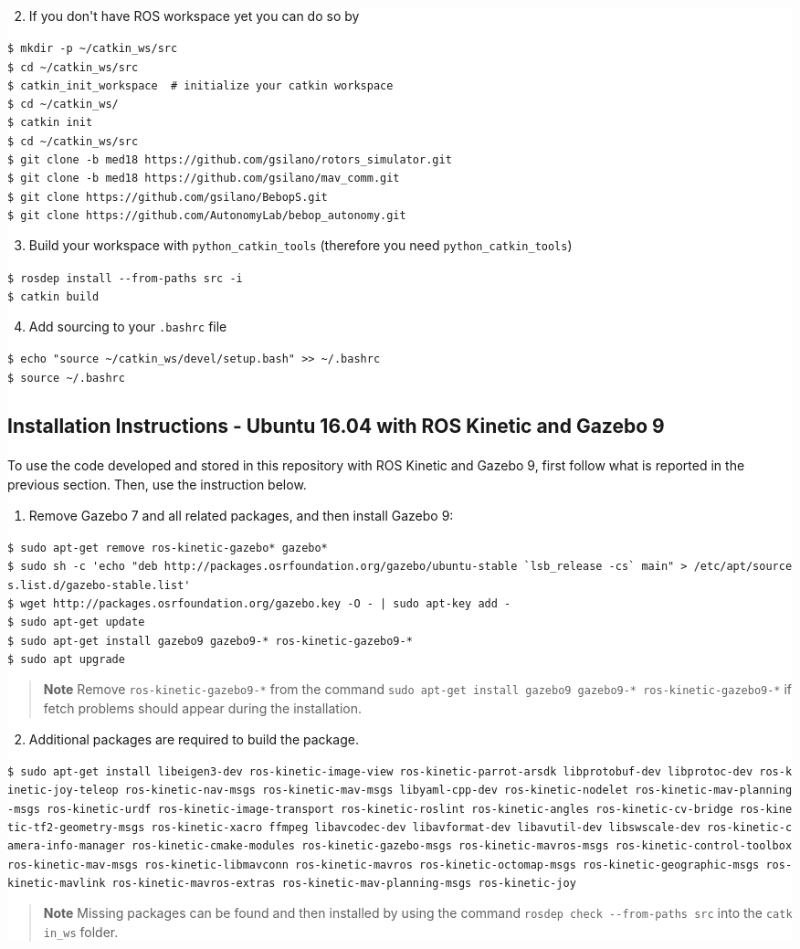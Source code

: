  2. If you don't have ROS workspace yet you can do so by

```console
$ mkdir -p ~/catkin_ws/src
$ cd ~/catkin_ws/src
$ catkin_init_workspace  # initialize your catkin workspace
$ cd ~/catkin_ws/
$ catkin init
$ cd ~/catkin_ws/src
$ git clone -b med18 https://github.com/gsilano/rotors_simulator.git
$ git clone -b med18 https://github.com/gsilano/mav_comm.git
$ git clone https://github.com/gsilano/BebopS.git
$ git clone https://github.com/AutonomyLab/bebop_autonomy.git
```

 3. Build your workspace with `python_catkin_tools` (therefore you need `python_catkin_tools`)

```console
$ rosdep install --from-paths src -i
$ catkin build
```

 4. Add sourcing to your `.bashrc` file

```console
$ echo "source ~/catkin_ws/devel/setup.bash" >> ~/.bashrc
$ source ~/.bashrc
```

Installation Instructions - Ubuntu 16.04 with ROS Kinetic and Gazebo 9
---------------------------------------------------------
To use the code developed and stored in this repository with ROS Kinetic and Gazebo 9, first follow what is reported in the previous section. Then, use the instruction below.

 1. Remove Gazebo 7 and all related packages, and then install Gazebo 9:

```console
$ sudo apt-get remove ros-kinetic-gazebo* gazebo*
$ sudo sh -c 'echo "deb http://packages.osrfoundation.org/gazebo/ubuntu-stable `lsb_release -cs` main" > /etc/apt/sources.list.d/gazebo-stable.list'
$ wget http://packages.osrfoundation.org/gazebo.key -O - | sudo apt-key add -
$ sudo apt-get update
$ sudo apt-get install gazebo9 gazebo9-* ros-kinetic-gazebo9-*
$ sudo apt upgrade
```
> **Note** Remove `ros-kinetic-gazebo9-*` from the command `sudo apt-get install gazebo9 gazebo9-* ros-kinetic-gazebo9-*` if fetch problems should appear during the installation.

 2. Additional packages are required to build the package.

```console
$ sudo apt-get install libeigen3-dev ros-kinetic-image-view ros-kinetic-parrot-arsdk libprotobuf-dev libprotoc-dev ros-kinetic-joy-teleop ros-kinetic-nav-msgs ros-kinetic-mav-msgs libyaml-cpp-dev ros-kinetic-nodelet ros-kinetic-mav-planning-msgs ros-kinetic-urdf ros-kinetic-image-transport ros-kinetic-roslint ros-kinetic-angles ros-kinetic-cv-bridge ros-kinetic-tf2-geometry-msgs ros-kinetic-xacro ffmpeg libavcodec-dev libavformat-dev libavutil-dev libswscale-dev ros-kinetic-camera-info-manager ros-kinetic-cmake-modules ros-kinetic-gazebo-msgs ros-kinetic-mavros-msgs ros-kinetic-control-toolbox ros-kinetic-mav-msgs ros-kinetic-libmavconn ros-kinetic-mavros ros-kinetic-octomap-msgs ros-kinetic-geographic-msgs ros-kinetic-mavlink ros-kinetic-mavros-extras ros-kinetic-mav-planning-msgs ros-kinetic-joy
```
> **Note** Missing packages can be found and then installed by using the command `rosdep check --from-paths src` into the `catkin_ws` folder.

